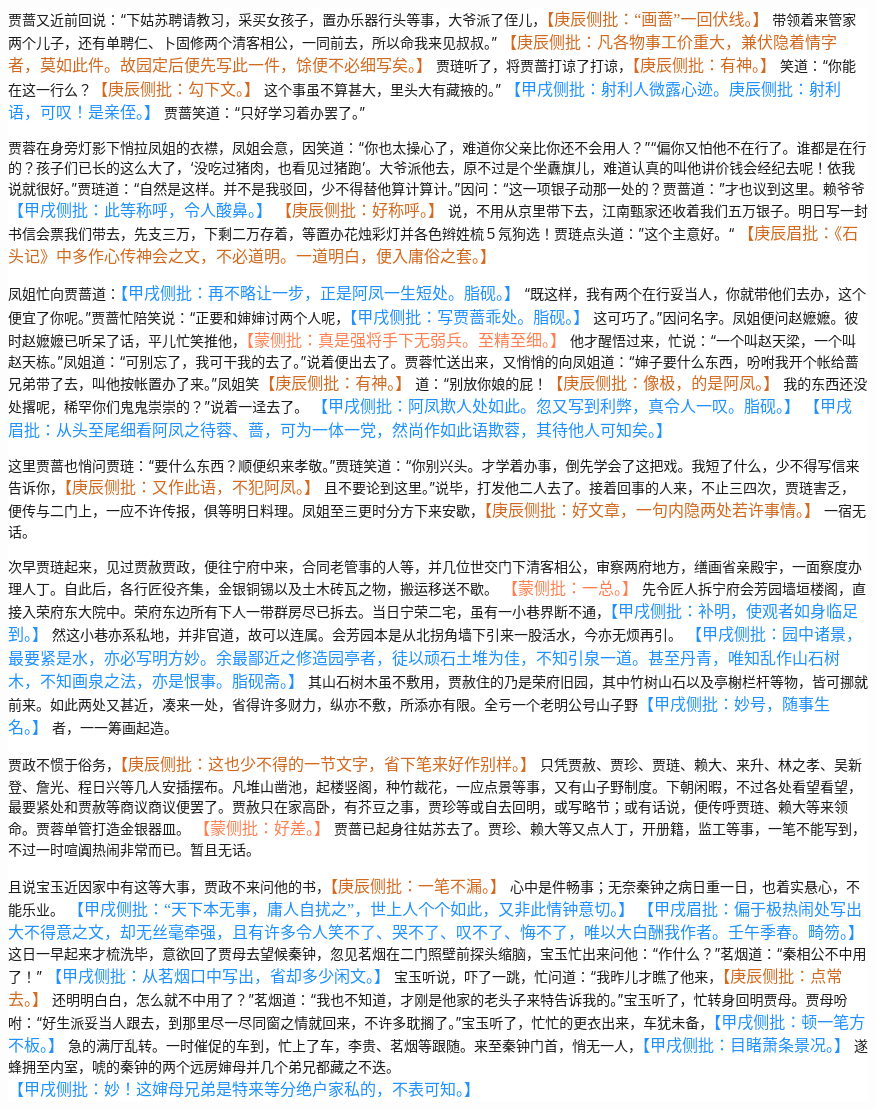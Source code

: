 贾蔷又近前回说：“下姑苏聘请教习，采买女孩子，置办乐器行头等事，大爷派了侄儿，<font face="楷体" color=Chocolate size=3>【庚辰侧批：“画蔷”一回伏线。】</font> 带领着来管家两个儿子，还有单聘仁、卜固修两个清客相公，一同前去，所以命我来见叔叔。” <font face="楷体" color=Chocolate size=3>【庚辰侧批：凡各物事工价重大，兼伏隐着情字者，莫如此件。故园定后便先写此一件，馀便不必细写矣。】</font> 贾琏听了，将贾蔷打谅了打谅，<font face="楷体" color=Chocolate size=3>【庚辰侧批：有神。】</font> 笑道：“你能在这一行么？<font face="楷体" color=Chocolate size=3>【庚辰侧批：勾下文。】</font> 这个事虽不算甚大，里头大有藏掖的。” <font face="楷体" color=DodgerBlue size=3>【甲戌侧批：射利人微露心迹。庚辰侧批：射利语，可叹！是亲侄。】</font> 贾蔷笑道：“只好学习着办罢了。”

贾蓉在身旁灯影下悄拉凤姐的衣襟，凤姐会意，因笑道：“你也太操心了，难道你父亲比你还不会用人？”“偏你又怕他不在行了。谁都是在行的？孩子们已长的这么大了，‘没吃过猪肉，也看见过猪跑’。大爷派他去，原不过是个坐纛旗儿，难道认真的叫他讲价钱会经纪去呢！依我说就很好。”贾琏道：“自然是这样。并不是我驳回，少不得替他算计算计。”因问：“这一项银子动那一处的？贾蔷道：”才也议到这里。赖爷爷<font face="楷体" color=DodgerBlue size=3>【甲戌侧批：此等称呼，令人酸鼻。】</font> <font face="楷体" color=Chocolate size=3>【庚辰侧批：好称呼。】</font> 说，不用从京里带下去，江南甄家还收着我们五万银子。明日写一封书信会票我们带去，先支三万，下剩二万存着，等置办花烛彩灯并各色辫姓梳５氖狗选！贾琏点头道：”这个主意好。“ <font face="楷体" color=Chocolate size=3>【庚辰眉批：《石头记》中多作心传神会之文，不必道明。一道明白，便入庸俗之套。】</font>

凤姐忙向贾蔷道：<font face="楷体" color=DodgerBlue size=3>【甲戌侧批：再不略让一步，正是阿凤一生短处。脂砚。】</font> “既这样，我有两个在行妥当人，你就带他们去办，这个便宜了你呢。”贾蔷忙陪笑说：“正要和婶婶讨两个人呢，<font face="楷体" color=DodgerBlue size=3>【甲戌侧批：写贾蔷乖处。脂砚。】</font> 这可巧了。”因问名字。凤姐便问赵嬷嬷。彼时赵嬷嬷已听呆了话，平儿忙笑推他，<font face="楷体" color=Coral size=3>【蒙侧批：真是强将手下无弱兵。至精至细。】</font> 他才醒悟过来，忙说：“一个叫赵天梁，一个叫赵天栋。”凤姐道：“可别忘了，我可干我的去了。”说着便出去了。贾蓉忙送出来，又悄悄的向凤姐道：“婶子要什么东西，吩咐我开个帐给蔷兄弟带了去，叫他按帐置办了来。”凤姐笑<font face="楷体" color=Chocolate size=3>【庚辰侧批：有神。】</font> 道：“别放你娘的屁！<font face="楷体" color=Chocolate size=3>【庚辰侧批：像极，的是阿凤。】</font> 我的东西还没处撂呢，稀罕你们鬼鬼崇崇的？”说着一迳去了。 <font face="楷体" color=DodgerBlue size=3>【甲戌侧批：阿凤欺人处如此。忽又写到利弊，真令人一叹。脂砚。】</font> <font face="楷体" color=DodgerBlue size=3>【甲戌眉批：从头至尾细看阿凤之待蓉、蔷，可为一体一党，然尚作如此语欺蓉，其待他人可知矣。】</font>

这里贾蔷也悄问贾琏：“要什么东西？顺便织来孝敬。”贾琏笑道：“你别兴头。才学着办事，倒先学会了这把戏。我短了什么，少不得写信来告诉你，<font face="楷体" color=Chocolate size=3>【庚辰侧批：又作此语，不犯阿凤。】</font> 且不要论到这里。”说毕，打发他二人去了。接着回事的人来，不止三四次，贾琏害乏，便传与二门上，一应不许传报，俱等明日料理。凤姐至三更时分方下来安歇，<font face="楷体" color=Chocolate size=3>【庚辰侧批：好文章，一句内隐两处若许事情。】</font> 一宿无话。

次早贾琏起来，见过贾赦贾政，便往宁府中来，合同老管事的人等，并几位世交门下清客相公，审察两府地方，缮画省亲殿宇，一面察度办理人丁。自此后，各行匠役齐集，金银铜锡以及土木砖瓦之物，搬运移送不歇。 <font face="楷体" color=Coral size=3>【蒙侧批：一总。】</font> 先令匠人拆宁府会芳园墙垣楼阁，直接入荣府东大院中。荣府东边所有下人一带群房尽已拆去。当日宁荣二宅，虽有一小巷界断不通，<font face="楷体" color=DodgerBlue size=3>【甲戌侧批：补明，使观者如身临足到。】</font> 然这小巷亦系私地，并非官道，故可以连属。会芳园本是从北拐角墙下引来一股活水，今亦无烦再引。 <font face="楷体" color=DodgerBlue size=3>【甲戌侧批：园中诸景，最要紧是水，亦必写明方妙。余最鄙近之修造园亭者，徒以顽石土堆为佳，不知引泉一道。甚至丹青，唯知乱作山石树木，不知画泉之法，亦是恨事。脂砚斋。】</font> 其山石树木虽不敷用，贾赦住的乃是荣府旧园，其中竹树山石以及亭榭栏杆等物，皆可挪就前来。如此两处又甚近，凑来一处，省得许多财力，纵亦不敷，所添亦有限。全亏一个老明公号山子野<font face="楷体" color=DodgerBlue size=3>【甲戌侧批：妙号，随事生名。】</font> 者，一一筹画起造。

贾政不惯于俗务，<font face="楷体" color=Chocolate size=3>【庚辰侧批：这也少不得的一节文字，省下笔来好作别样。】</font> 只凭贾赦、贾珍、贾琏、赖大、来升、林之孝、吴新登、詹光、程日兴等几人安插摆布。凡堆山凿池，起楼竖阁，种竹裁花，一应点景等事，又有山子野制度。下朝闲暇，不过各处看望看望，最要紧处和贾赦等商议商议便罢了。贾赦只在家高卧，有芥豆之事，贾珍等或自去回明，或写略节；或有话说，便传呼贾琏、赖大等来领命。贾蓉单管打造金银器皿。 <font face="楷体" color=Coral size=3>【蒙侧批：好差。】</font> 贾蔷已起身往姑苏去了。贾珍、赖大等又点人丁，开册籍，监工等事，一笔不能写到，不过一时喧阗热闹非常而已。暂且无话。

且说宝玉近因家中有这等大事，贾政不来问他的书，<font face="楷体" color=Chocolate size=3>【庚辰侧批：一笔不漏。】</font> 心中是件畅事；无奈秦钟之病日重一日，也着实悬心，不能乐业。 <font face="楷体" color=DodgerBlue size=3>【甲戌侧批：“天下本无事，庸人自扰之”，世上人个个如此，又非此情钟意切。】</font> <font face="楷体" color=DodgerBlue size=3>【甲戌眉批：偏于极热闹处写出大不得意之文，却无丝毫牵强，且有许多令人笑不了、哭不了、叹不了、悔不了，唯以大白酬我作者。壬午季春。畸笏。】</font> 这日一早起来才梳洗毕，意欲回了贾母去望候秦钟，忽见茗烟在二门照壁前探头缩脑，宝玉忙出来问他：“作什么？”茗烟道：“秦相公不中用了！” <font face="楷体" color=DodgerBlue size=3>【甲戌侧批：从茗烟口中写出，省却多少闲文。】</font> 宝玉听说，吓了一跳，忙问道：“我昨儿才瞧了他来，<font face="楷体" color=Chocolate size=3>【庚辰侧批：点常去。】</font> 还明明白白，怎么就不中用了？”茗烟道：“我也不知道，才刚是他家的老头子来特告诉我的。”宝玉听了，忙转身回明贾母。贾母吩咐：“好生派妥当人跟去，到那里尽一尽同窗之情就回来，不许多耽搁了。”宝玉听了，忙忙的更衣出来，车犹未备，<font face="楷体" color=DodgerBlue size=3>【甲戌侧批：顿一笔方不板。】</font> 急的满厅乱转。一时催促的车到，忙上了车，李贵、茗烟等跟随。来至秦钟门首，悄无一人，<font face="楷体" color=DodgerBlue size=3>【甲戌侧批：目睹萧条景况。】</font> 遂蜂拥至内室，唬的秦钟的两个远房婶母并几个弟兄都藏之不迭。 <font face="楷体" color=DodgerBlue size=3>【甲戌侧批：妙！这婶母兄弟是特来等分绝户家私的，不表可知。】</font>
